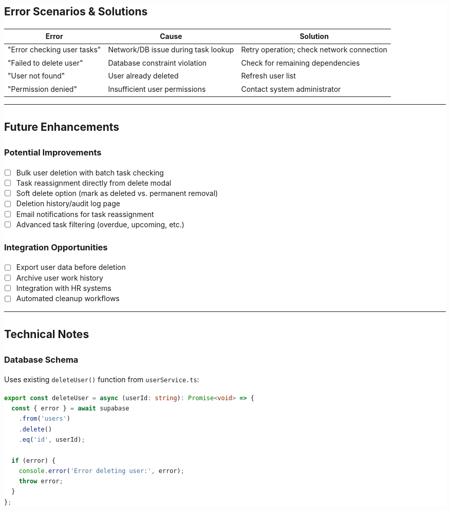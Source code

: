 
## Error Scenarios & Solutions

| Error | Cause | Solution |
|-------|-------|----------|
| "Error checking user tasks" | Network/DB issue during task lookup | Retry operation; check network connection |
| "Failed to delete user" | Database constraint violation | Check for remaining dependencies |
| "User not found" | User already deleted | Refresh user list |
| "Permission denied" | Insufficient user permissions | Contact system administrator |

---

## Future Enhancements

### **Potential Improvements**
- [ ] Bulk user deletion with batch task checking
- [ ] Task reassignment directly from delete modal
- [ ] Soft delete option (mark as deleted vs. permanent removal)
- [ ] Deletion history/audit log page
- [ ] Email notifications for task reassignment
- [ ] Advanced task filtering (overdue, upcoming, etc.)

### **Integration Opportunities**
- [ ] Export user data before deletion
- [ ] Archive user work history
- [ ] Integration with HR systems
- [ ] Automated cleanup workflows

---

## Technical Notes

### **Database Schema**
Uses existing `deleteUser()` function from `userService.ts`:
```typescript
export const deleteUser = async (userId: string): Promise<void> => {
  const { error } = await supabase
    .from('users')
    .delete()
    .eq('id', userId);
  
  if (error) {
    console.error('Error deleting user:', error);
    throw error;
  }
};
```
